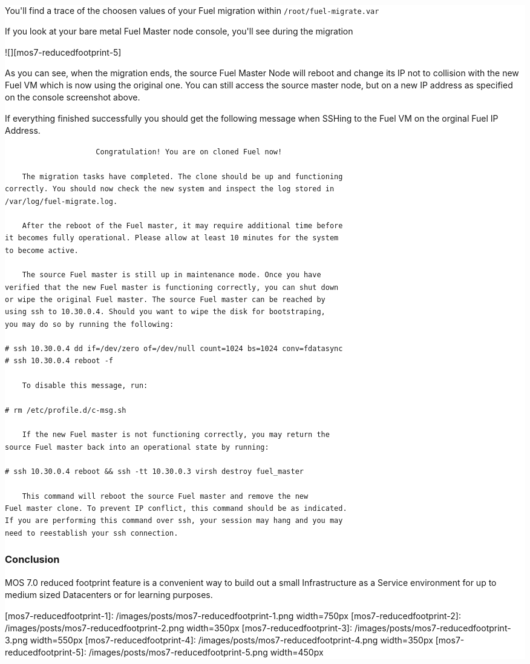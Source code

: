 You'll find a trace of the choosen values of your Fuel migration within `/root/fuel-migrate.var`

If you look at your bare metal Fuel Master node console, you'll see during the migration

![][mos7-reducedfootprint-5]

As you can see, when the migration ends, the source Fuel Master Node will reboot and change its IP not to collision with the new Fuel VM which is now using the original one. You can still access the source master node, but on a new IP address as specified on the console screenshot above.

If everything finished successfully you should get the following message when SSHing to the Fuel VM on the orginal Fuel IP Address.

	                     Congratulation! You are on cloned Fuel now!

	    The migration tasks have completed. The clone should be up and functioning
	correctly. You should now check the new system and inspect the log stored in
	/var/log/fuel-migrate.log.
	
	    After the reboot of the Fuel master, it may require additional time before
	it becomes fully operational. Please allow at least 10 minutes for the system
	to become active.
	
	    The source Fuel master is still up in maintenance mode. Once you have
	verified that the new Fuel master is functioning correctly, you can shut down
	or wipe the original Fuel master. The source Fuel master can be reached by
	using ssh to 10.30.0.4. Should you want to wipe the disk for bootstraping,
	you may do so by running the following:
	
	# ssh 10.30.0.4 dd if=/dev/zero of=/dev/null count=1024 bs=1024 conv=fdatasync
	# ssh 10.30.0.4 reboot -f
	
	    To disable this message, run:
	
	# rm /etc/profile.d/c-msg.sh
	
	    If the new Fuel master is not functioning correctly, you may return the
	source Fuel master back into an operational state by running:
	
	# ssh 10.30.0.4 reboot && ssh -tt 10.30.0.3 virsh destroy fuel_master
	
	    This command will reboot the source Fuel master and remove the new
	Fuel master clone. To prevent IP conflict, this command should be as indicated.
	If you are performing this command over ssh, your session may hang and you may
	need to reestablish your ssh connection.

### Conclusion

MOS 7.0 reduced footprint feature is a convenient way to build out a small Infrastructure as a Service environment for up to medium sized Datacenters or for learning purposes.


[mos7-reducedfootprint-1]: /images/posts/mos7-reducedfootprint-1.png width=750px
[mos7-reducedfootprint-2]: /images/posts/mos7-reducedfootprint-2.png width=350px
[mos7-reducedfootprint-3]: /images/posts/mos7-reducedfootprint-3.png width=550px
[mos7-reducedfootprint-4]: /images/posts/mos7-reducedfootprint-4.png width=350px
[mos7-reducedfootprint-5]: /images/posts/mos7-reducedfootprint-5.png width=450px